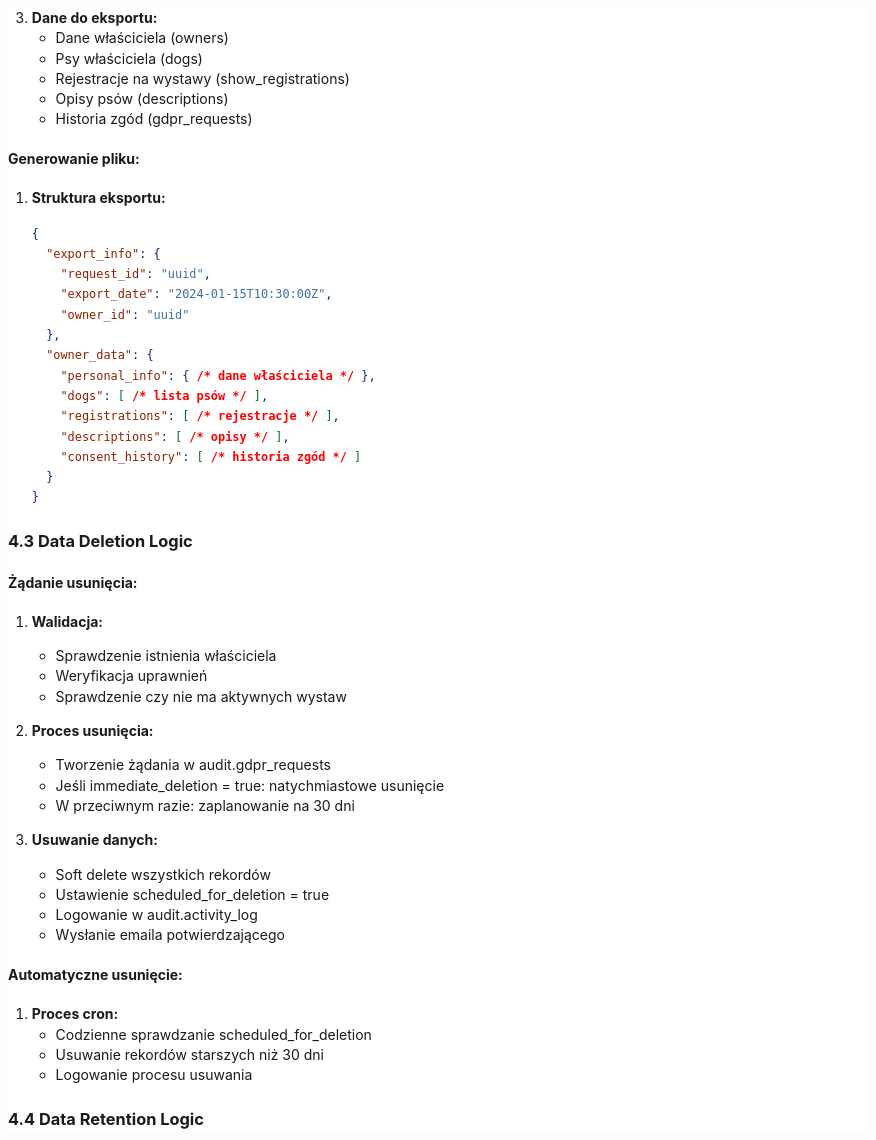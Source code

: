 3. **Dane do eksportu:**
   - Dane właściciela (owners)
   - Psy właściciela (dogs)
   - Rejestracje na wystawy (show_registrations)
   - Opisy psów (descriptions)
   - Historia zgód (gdpr_requests)

#### Generowanie pliku:
1. **Struktura eksportu:**
   ```json
   {
     "export_info": {
       "request_id": "uuid",
       "export_date": "2024-01-15T10:30:00Z",
       "owner_id": "uuid"
     },
     "owner_data": {
       "personal_info": { /* dane właściciela */ },
       "dogs": [ /* lista psów */ ],
       "registrations": [ /* rejestracje */ ],
       "descriptions": [ /* opisy */ ],
       "consent_history": [ /* historia zgód */ ]
     }
   }
   ```

### 4.3 Data Deletion Logic

#### Żądanie usunięcia:
1. **Walidacja:**
   - Sprawdzenie istnienia właściciela
   - Weryfikacja uprawnień
   - Sprawdzenie czy nie ma aktywnych wystaw

2. **Proces usunięcia:**
   - Tworzenie żądania w audit.gdpr_requests
   - Jeśli immediate_deletion = true: natychmiastowe usunięcie
   - W przeciwnym razie: zaplanowanie na 30 dni

3. **Usuwanie danych:**
   - Soft delete wszystkich rekordów
   - Ustawienie scheduled_for_deletion = true
   - Logowanie w audit.activity_log
   - Wysłanie emaila potwierdzającego

#### Automatyczne usunięcie:
1. **Proces cron:**
   - Codzienne sprawdzanie scheduled_for_deletion
   - Usuwanie rekordów starszych niż 30 dni
   - Logowanie procesu usuwania

### 4.4 Data Retention Logic
